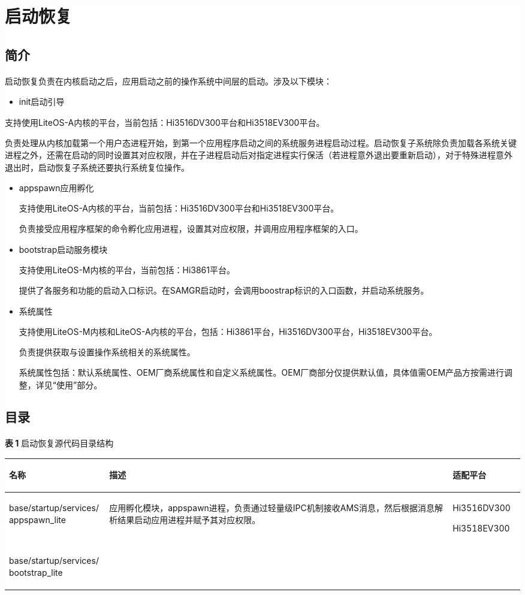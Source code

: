 # 启动恢复<a name="ZH-CN_TOPIC_0000001051344323"></a>

## 简介<a name="section11660541593"></a>

启动恢复负责在内核启动之后，应用启动之前的操作系统中间层的启动。涉及以下模块：

-   init启动引导

支持使用LiteOS-A内核的平台，当前包括：Hi3516DV300平台和Hi3518EV300平台。

负责处理从内核加载第一个用户态进程开始，到第一个应用程序启动之间的系统服务进程启动过程。启动恢复子系统除负责加载各系统关键进程之外，还需在启动的同时设置其对应权限，并在子进程启动后对指定进程实行保活（若进程意外退出要重新启动），对于特殊进程意外退出时，启动恢复子系统还要执行系统复位操作。

-   appspawn应用孵化

    支持使用LiteOS-A内核的平台，当前包括：Hi3516DV300平台和Hi3518EV300平台。

    负责接受应用程序框架的命令孵化应用进程，设置其对应权限，并调用应用程序框架的入口。

-   bootstrap启动服务模块

    支持使用LiteOS-M内核的平台，当前包括：Hi3861平台。

    提供了各服务和功能的启动入口标识。在SAMGR启动时，会调用boostrap标识的入口函数，并启动系统服务。

-   系统属性

    支持使用LiteOS-M内核和LiteOS-A内核的平台，包括：Hi3861平台，Hi3516DV300平台，Hi3518EV300平台。

    负责提供获取与设置操作系统相关的系统属性。

    系统属性包括：默认系统属性、OEM厂商系统属性和自定义系统属性。OEM厂商部分仅提供默认值，具体值需OEM产品方按需进行调整，详见“使用”部分。


## 目录<a name="section1464106163817"></a>

**表 1**  启动恢复源代码目录结构

<a name="table2977131081412"></a>
<table><thead align="left"><tr id="row7977610131417"><th class="cellrowborder" valign="top" width="19.439999999999998%" id="mcps1.2.4.1.1"><p id="p18792459121314"><a name="p18792459121314"></a><a name="p18792459121314"></a>名称</p>
</th>
<th class="cellrowborder" valign="top" width="66.64%" id="mcps1.2.4.1.2"><p id="p77921459191317"><a name="p77921459191317"></a><a name="p77921459191317"></a>描述</p>
</th>
<th class="cellrowborder" valign="top" width="13.919999999999998%" id="mcps1.2.4.1.3"><p id="p101617019356"><a name="p101617019356"></a><a name="p101617019356"></a>适配平台</p>
</th>
</tr>
</thead>
<tbody><tr id="row17977171010144"><td class="cellrowborder" valign="top" width="19.439999999999998%" headers="mcps1.2.4.1.1 "><p id="p2793159171311"><a name="p2793159171311"></a><a name="p2793159171311"></a>base/startup/services/appspawn_lite</p>
</td>
<td class="cellrowborder" valign="top" width="66.64%" headers="mcps1.2.4.1.2 "><p id="p879375920132"><a name="p879375920132"></a><a name="p879375920132"></a>应用孵化模块，appspawn进程，负责通过轻量级IPC机制接收AMS消息，然后根据消息解析结果启动应用进程并赋予其对应权限。</p>
</td>
<td class="cellrowborder" valign="top" width="13.919999999999998%" headers="mcps1.2.4.1.3 "><p id="p63463619360"><a name="p63463619360"></a><a name="p63463619360"></a>Hi3516DV300</p>
<p id="p141611802359"><a name="p141611802359"></a><a name="p141611802359"></a>Hi3518EV300</p>
</td>
</tr>
<tr id="row6978161091412"><td class="cellrowborder" valign="top" width="19.439999999999998%" headers="mcps1.2.4.1.1 "><p id="p37931659101311"><a name="p37931659101311"></a><a name="p37931659101311"></a>base/startup/services/bootstrap_lite</p>
</td>